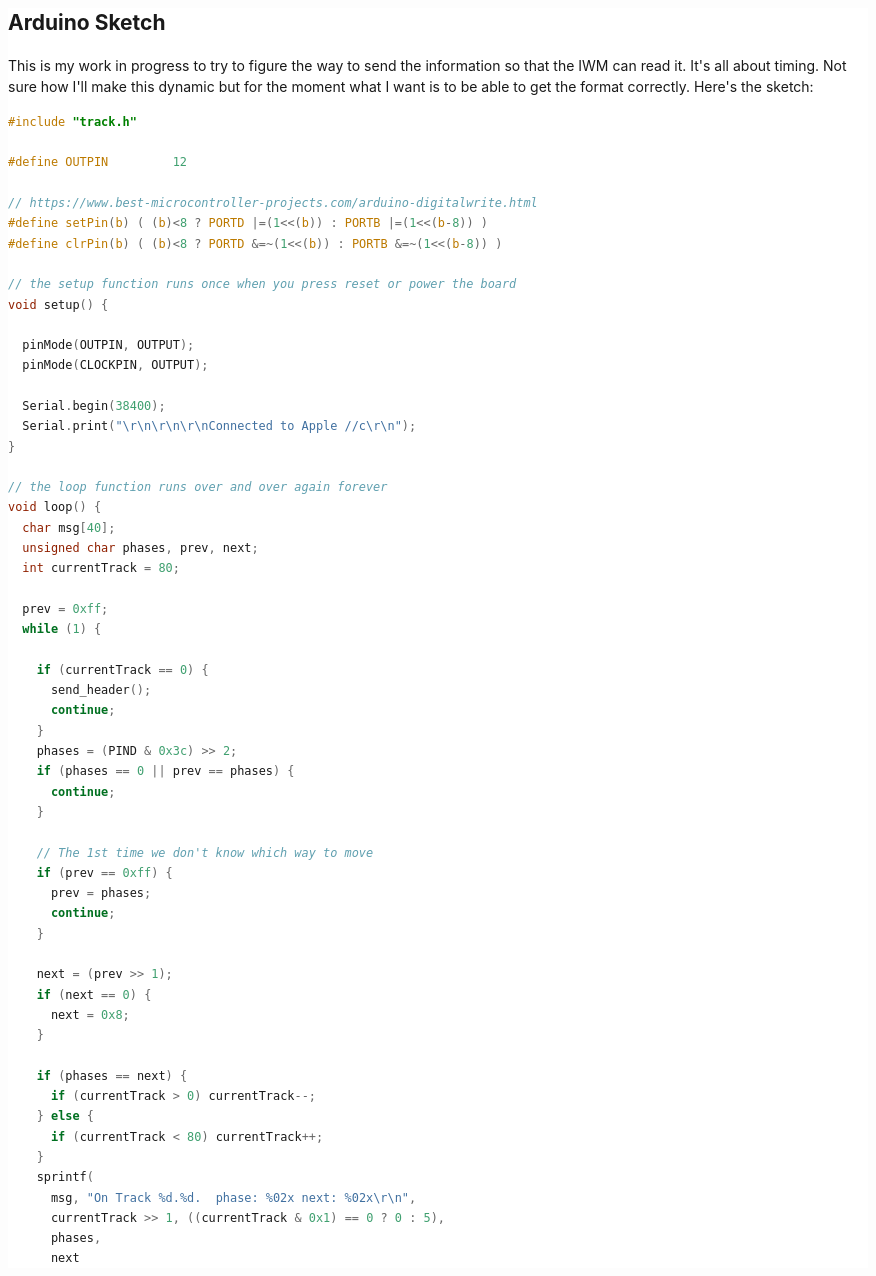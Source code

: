 ## Arduino Sketch

This is my work in progress to try to figure the way to send the information so that the IWM can read it. It's all about timing. Not sure how I'll make this dynamic but for the moment what I want is to be able to get the format correctly. Here's the sketch:

```c
#include "track.h"

#define OUTPIN         12

// https://www.best-microcontroller-projects.com/arduino-digitalwrite.html
#define setPin(b) ( (b)<8 ? PORTD |=(1<<(b)) : PORTB |=(1<<(b-8)) )
#define clrPin(b) ( (b)<8 ? PORTD &=~(1<<(b)) : PORTB &=~(1<<(b-8)) )

// the setup function runs once when you press reset or power the board
void setup() {

  pinMode(OUTPIN, OUTPUT);
  pinMode(CLOCKPIN, OUTPUT);

  Serial.begin(38400);
  Serial.print("\r\n\r\n\r\nConnected to Apple //c\r\n");
}

// the loop function runs over and over again forever
void loop() {
  char msg[40];
  unsigned char phases, prev, next;
  int currentTrack = 80;

  prev = 0xff;
  while (1) {

    if (currentTrack == 0) {
      send_header();
      continue;
    }
    phases = (PIND & 0x3c) >> 2;
    if (phases == 0 || prev == phases) {
      continue;
    }

    // The 1st time we don't know which way to move
    if (prev == 0xff) {
      prev = phases;
      continue;
    }

    next = (prev >> 1);
    if (next == 0) {
      next = 0x8;
    }

    if (phases == next) {
      if (currentTrack > 0) currentTrack--;
    } else {
      if (currentTrack < 80) currentTrack++;
    }
    sprintf(
      msg, "On Track %d.%d.  phase: %02x next: %02x\r\n",
      currentTrack >> 1, ((currentTrack & 0x1) == 0 ? 0 : 5),
      phases,
      next
```